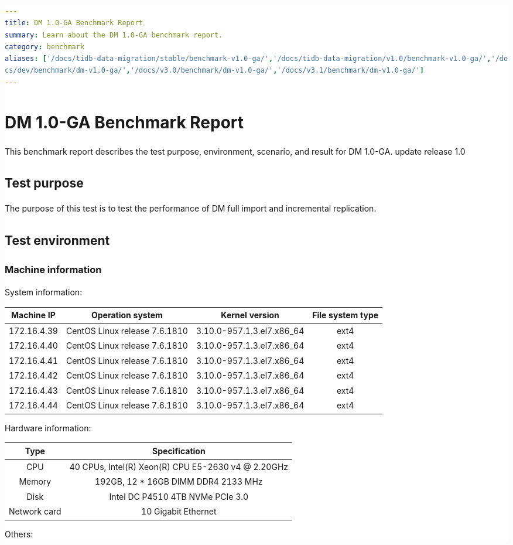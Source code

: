 ```yaml
---
title: DM 1.0-GA Benchmark Report
summary: Learn about the DM 1.0-GA benchmark report.
category: benchmark
aliases: ['/docs/tidb-data-migration/stable/benchmark-v1.0-ga/','/docs/tidb-data-migration/v1.0/benchmark-v1.0-ga/','/docs/dev/benchmark/dm-v1.0-ga/','/docs/v3.0/benchmark/dm-v1.0-ga/','/docs/v3.1/benchmark/dm-v1.0-ga/']
---
```


# DM 1.0-GA Benchmark Report

This benchmark report describes the test purpose, environment, scenario, and result for DM 1.0-GA. update release 1.0

## Test purpose

The purpose of this test is to test the performance of DM full import and incremental replication.

## Test environment

### Machine information

System information:

| Machine IP  | Operation system              | Kernel version            | File system type |
| :---------: | :---------------------------: | :-----------------------: | :--------------: |
| 172.16.4.39 | CentOS Linux release 7.6.1810 | 3.10.0-957.1.3.el7.x86_64 | ext4             |
| 172.16.4.40 | CentOS Linux release 7.6.1810 | 3.10.0-957.1.3.el7.x86_64 | ext4             |
| 172.16.4.41 | CentOS Linux release 7.6.1810 | 3.10.0-957.1.3.el7.x86_64 | ext4             |
| 172.16.4.42 | CentOS Linux release 7.6.1810 | 3.10.0-957.1.3.el7.x86_64 | ext4             |
| 172.16.4.43 | CentOS Linux release 7.6.1810 | 3.10.0-957.1.3.el7.x86_64 | ext4             |
| 172.16.4.44 | CentOS Linux release 7.6.1810 | 3.10.0-957.1.3.el7.x86_64 | ext4             |

Hardware information:

| Type         | Specification                                      |
| :----------: | :------------------------------------------------: |
| CPU          | 40 CPUs, Intel(R) Xeon(R) CPU E5-2630 v4 @ 2.20GHz |
| Memory       | 192GB, 12 * 16GB DIMM DDR4 2133 MHz                |
| Disk         | Intel DC P4510 4TB NVMe PCIe 3.0                   |
| Network card | 10 Gigabit Ethernet                                |

Others:
